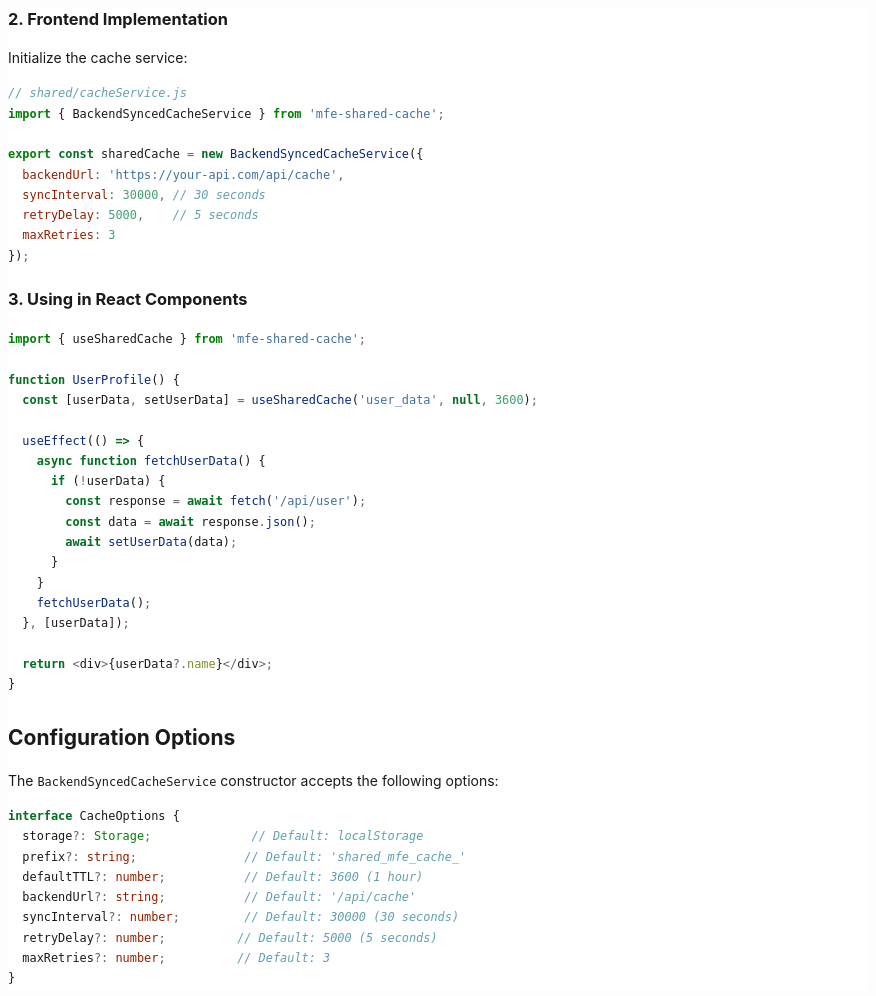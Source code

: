 ### 2. Frontend Implementation

Initialize the cache service:

```javascript
// shared/cacheService.js
import { BackendSyncedCacheService } from 'mfe-shared-cache';

export const sharedCache = new BackendSyncedCacheService({
  backendUrl: 'https://your-api.com/api/cache',
  syncInterval: 30000, // 30 seconds
  retryDelay: 5000,    // 5 seconds
  maxRetries: 3
});
```

### 3. Using in React Components

```javascript
import { useSharedCache } from 'mfe-shared-cache';

function UserProfile() {
  const [userData, setUserData] = useSharedCache('user_data', null, 3600);

  useEffect(() => {
    async function fetchUserData() {
      if (!userData) {
        const response = await fetch('/api/user');
        const data = await response.json();
        await setUserData(data);
      }
    }
    fetchUserData();
  }, [userData]);

  return <div>{userData?.name}</div>;
}
```

## Configuration Options

The `BackendSyncedCacheService` constructor accepts the following options:

```typescript
interface CacheOptions {
  storage?: Storage;              // Default: localStorage
  prefix?: string;               // Default: 'shared_mfe_cache_'
  defaultTTL?: number;           // Default: 3600 (1 hour)
  backendUrl?: string;           // Default: '/api/cache'
  syncInterval?: number;         // Default: 30000 (30 seconds)
  retryDelay?: number;          // Default: 5000 (5 seconds)
  maxRetries?: number;          // Default: 3
}
```
